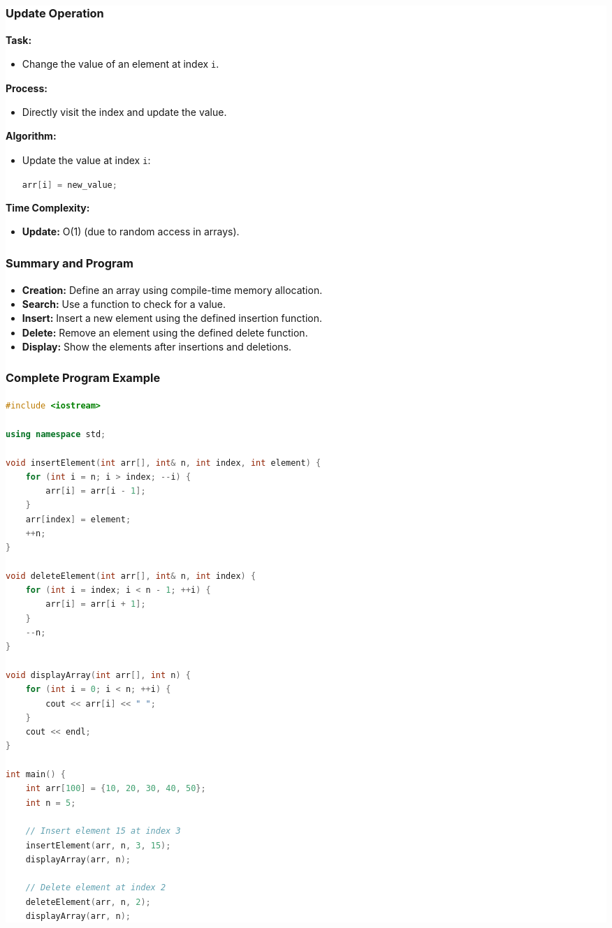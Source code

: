 ### Update Operation

**Task:**
- Change the value of an element at index `i`.

**Process:**
- Directly visit the index and update the value.

**Algorithm:**
- Update the value at index `i`:
  ```cpp
  arr[i] = new_value;
  ```

**Time Complexity:**
- **Update:** O(1) (due to random access in arrays).

### Summary and Program

- **Creation:** Define an array using compile-time memory allocation.
- **Search:** Use a function to check for a value.
- **Insert:** Insert a new element using the defined insertion function.
- **Delete:** Remove an element using the defined delete function.
- **Display:** Show the elements after insertions and deletions.

### Complete Program Example
```cpp
#include <iostream>

using namespace std;

void insertElement(int arr[], int& n, int index, int element) {
    for (int i = n; i > index; --i) {
        arr[i] = arr[i - 1];
    }
    arr[index] = element;
    ++n;
}

void deleteElement(int arr[], int& n, int index) {
    for (int i = index; i < n - 1; ++i) {
        arr[i] = arr[i + 1];
    }
    --n;
}

void displayArray(int arr[], int n) {
    for (int i = 0; i < n; ++i) {
        cout << arr[i] << " ";
    }
    cout << endl;
}

int main() {
    int arr[100] = {10, 20, 30, 40, 50};
    int n = 5;

    // Insert element 15 at index 3
    insertElement(arr, n, 3, 15);
    displayArray(arr, n);

    // Delete element at index 2
    deleteElement(arr, n, 2);
    displayArray(arr, n);

```